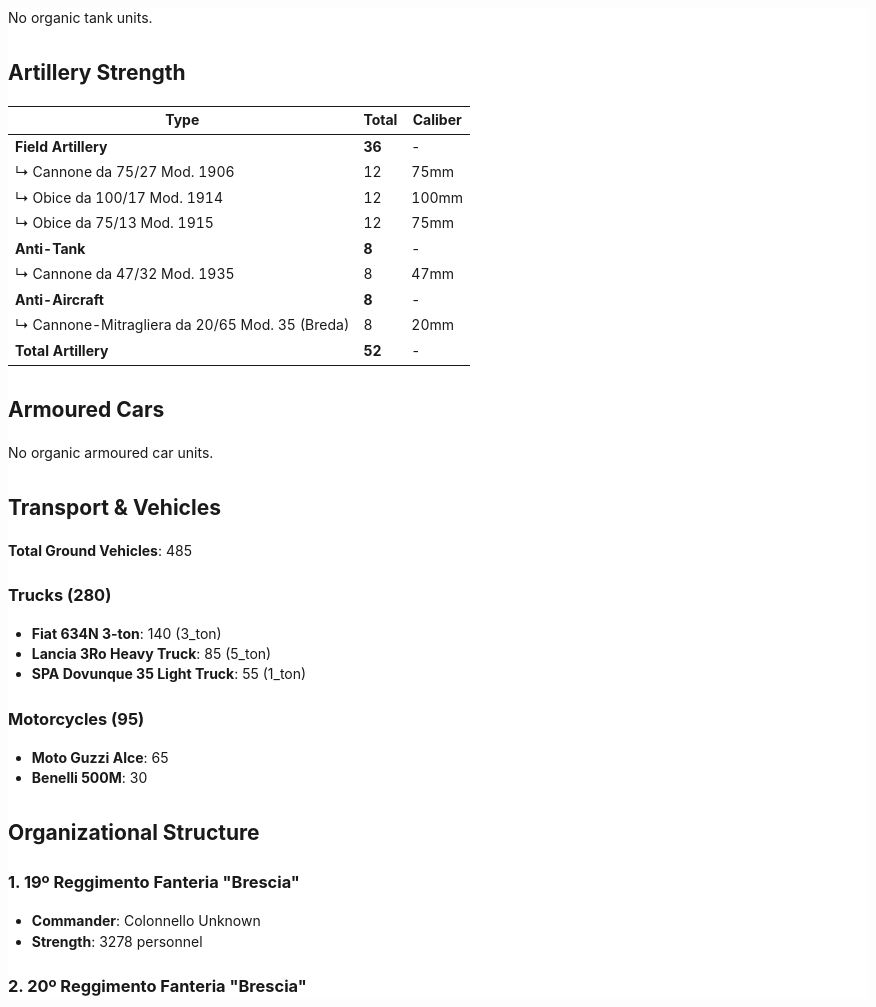 No organic tank units.

## Artillery Strength

| Type | Total | Caliber |
|------|-------|----------|
| **Field Artillery** | **36** | - |
| ↳ Cannone da 75/27 Mod. 1906 | 12 | 75mm |
| ↳ Obice da 100/17 Mod. 1914 | 12 | 100mm |
| ↳ Obice da 75/13 Mod. 1915 | 12 | 75mm |
| **Anti-Tank** | **8** | - |
| ↳ Cannone da 47/32 Mod. 1935 | 8 | 47mm |
| **Anti-Aircraft** | **8** | - |
| ↳ Cannone-Mitragliera da 20/65 Mod. 35 (Breda) | 8 | 20mm |
| **Total Artillery** | **52** | - |

## Armoured Cars

No organic armoured car units.

## Transport & Vehicles

**Total Ground Vehicles**: 485

### Trucks (280)

- **Fiat 634N 3-ton**: 140 (3_ton)
- **Lancia 3Ro Heavy Truck**: 85 (5_ton)
- **SPA Dovunque 35 Light Truck**: 55 (1_ton)

### Motorcycles (95)

- **Moto Guzzi Alce**: 65
- **Benelli 500M**: 30

## Organizational Structure

### 1. 19º Reggimento Fanteria "Brescia"

- **Commander**:  Colonnello Unknown
- **Strength**: 3278 personnel

### 2. 20º Reggimento Fanteria "Brescia"
